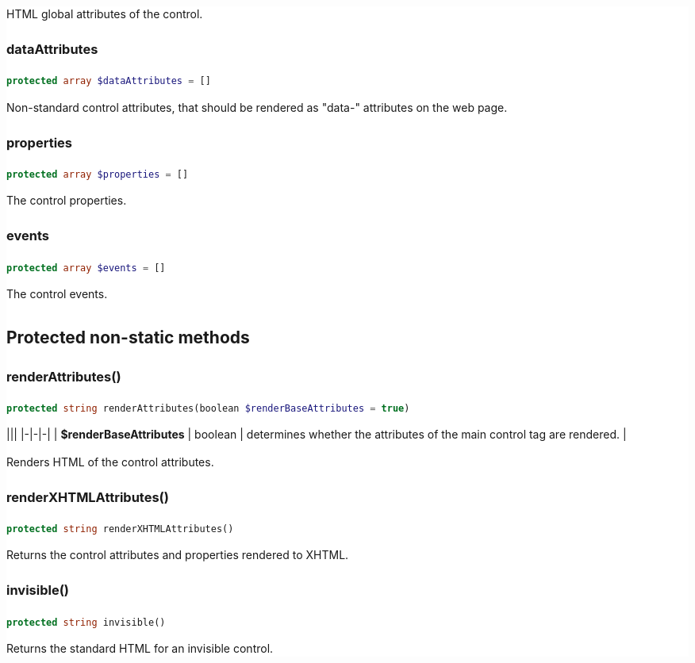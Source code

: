 HTML global attributes of the control.

### **dataAttributes**

```php
protected array $dataAttributes = []
```

Non-standard control attributes, that should be rendered as "data-" attributes on the web page.

### **properties**

```php
protected array $properties = []
```

The control properties.

### **events**

```php
protected array $events = []
```

The control events.

## Protected non-static methods ##

### **renderAttributes()**

```php
protected string renderAttributes(boolean $renderBaseAttributes = true)
```

|||
|-|-|-|
| **$renderBaseAttributes** | boolean | determines whether the attributes of the main control tag are rendered. |

Renders HTML of the control attributes.

### **renderXHTMLAttributes()**

```php
protected string renderXHTMLAttributes()
```

Returns the control attributes and properties rendered to XHTML.

### **invisible()**

```php
protected string invisible()
```

Returns the standard HTML for an invisible control.